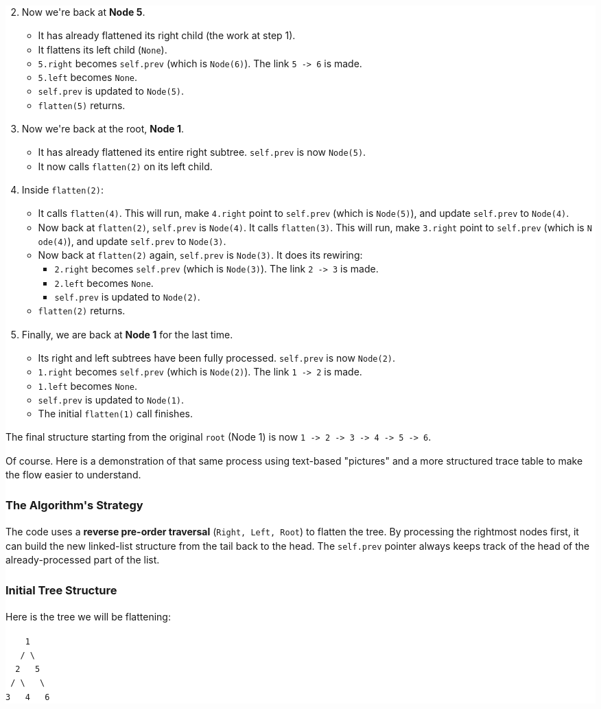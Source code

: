 2.  Now we're back at **Node 5**.

      * It has already flattened its right child (the work at step 1).
      * It flattens its left child (`None`).
      * `5.right` becomes `self.prev` (which is `Node(6)`). The link `5 -> 6` is made.
      * `5.left` becomes `None`.
      * `self.prev` is updated to `Node(5)`.
      * `flatten(5)` returns.

3.  Now we're back at the root, **Node 1**.

      * It has already flattened its entire right subtree. `self.prev` is now `Node(5)`.
      * It now calls `flatten(2)` on its left child.

4.  Inside `flatten(2)`:

      * It calls `flatten(4)`. This will run, make `4.right` point to `self.prev` (which is `Node(5)`), and update `self.prev` to `Node(4)`.
      * Now back at `flatten(2)`, `self.prev` is `Node(4)`. It calls `flatten(3)`. This will run, make `3.right` point to `self.prev` (which is `Node(4)`), and update `self.prev` to `Node(3)`.
      * Now back at `flatten(2)` again, `self.prev` is `Node(3)`. It does its rewiring:
          * `2.right` becomes `self.prev` (which is `Node(3)`). The link `2 -> 3` is made.
          * `2.left` becomes `None`.
          * `self.prev` is updated to `Node(2)`.
      * `flatten(2)` returns.

5.  Finally, we are back at **Node 1** for the last time.

      * Its right and left subtrees have been fully processed. `self.prev` is now `Node(2)`.
      * `1.right` becomes `self.prev` (which is `Node(2)`). The link `1 -> 2` is made.
      * `1.left` becomes `None`.
      * `self.prev` is updated to `Node(1)`.
      * The initial `flatten(1)` call finishes.

The final structure starting from the original `root` (Node 1) is now `1 -> 2 -> 3 -> 4 -> 5 -> 6`.

Of course. Here is a demonstration of that same process using text-based "pictures" and a more structured trace table to make the flow easier to understand.

### The Algorithm's Strategy

The code uses a **reverse pre-order traversal** (`Right, Left, Root`) to flatten the tree. By processing the rightmost nodes first, it can build the new linked-list structure from the tail back to the head. The `self.prev` pointer always keeps track of the head of the already-processed part of the list.

### Initial Tree Structure

Here is the tree we will be flattening:

```
    1
   / \
  2   5
 / \   \
3   4   6
```
